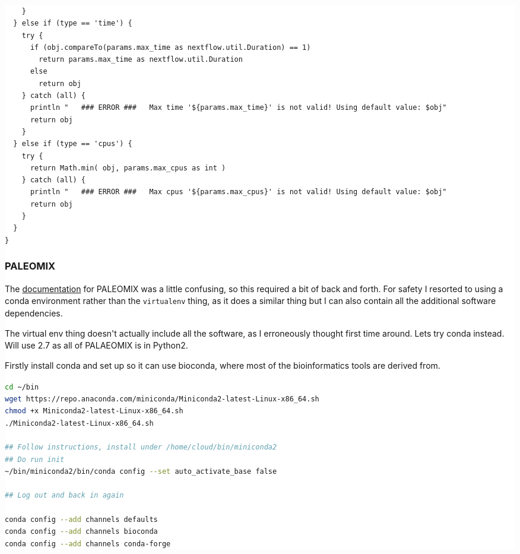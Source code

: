```text
    }
  } else if (type == 'time') {
    try {
      if (obj.compareTo(params.max_time as nextflow.util.Duration) == 1)
        return params.max_time as nextflow.util.Duration
      else
        return obj
    } catch (all) {
      println "   ### ERROR ###   Max time '${params.max_time}' is not valid! Using default value: $obj"
      return obj
    }
  } else if (type == 'cpus') {
    try {
      return Math.min( obj, params.max_cpus as int )
    } catch (all) {
      println "   ### ERROR ###   Max cpus '${params.max_cpus}' is not valid! Using default value: $obj"
      return obj
    }
  }
}

```

### PALEOMIX

The [documentation](https://paleomix.readthedocs.io/en/latest/) for PALEOMIX was
a little confusing, so this required a bit of back and forth. For safety I
resorted to using a conda environment rather than the `virtualenv` thing, as it
does a similar thing but I can also contain all the additional software
dependencies.

The virtual env thing doesn't actually include all the software, as I
erroneously thought first time around. Lets try conda instead. Will use 2.7 as
all of PALAEOMIX is in Python2.

Firstly install conda and set up so it can use bioconda, where most of the
bioinformatics tools are derived from.

```bash
cd ~/bin
wget https://repo.anaconda.com/miniconda/Miniconda2-latest-Linux-x86_64.sh
chmod +x Miniconda2-latest-Linux-x86_64.sh
./Miniconda2-latest-Linux-x86_64.sh

## Follow instructions, install under /home/cloud/bin/miniconda2
## Do run init
~/bin/miniconda2/bin/conda config --set auto_activate_base false

## Log out and back in again

conda config --add channels defaults
conda config --add channels bioconda
conda config --add channels conda-forge
```
